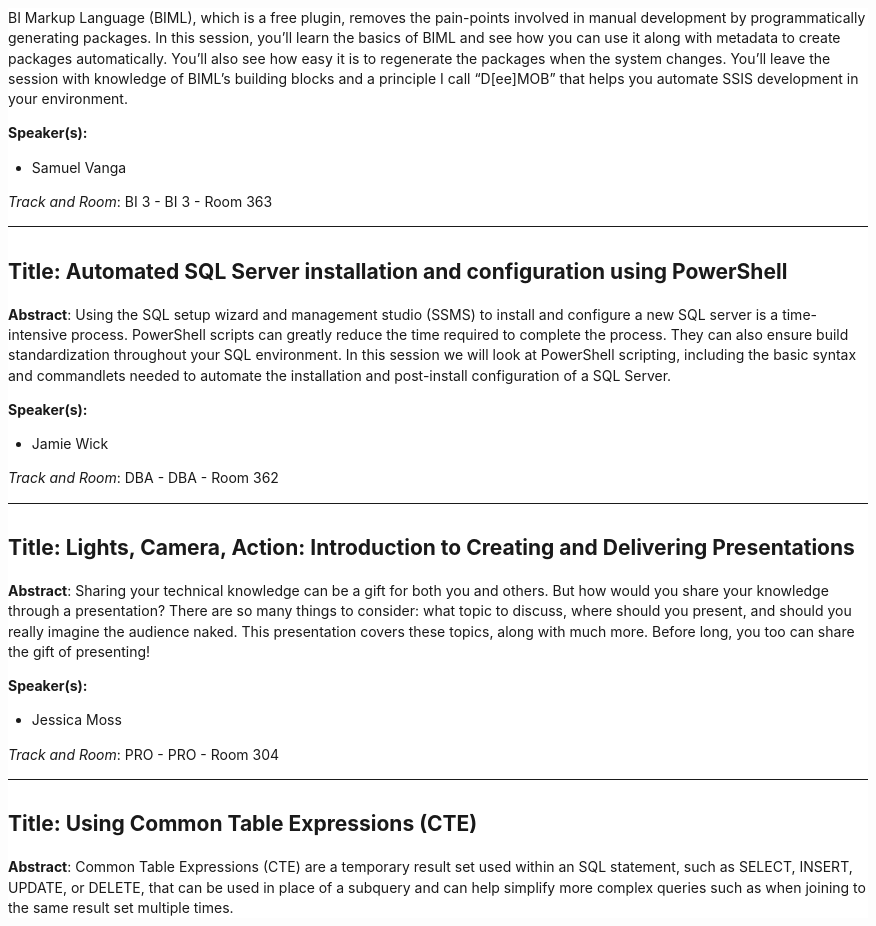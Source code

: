 BI Markup Language (BIML), which is a free plugin, removes the pain-points involved in manual development by programmatically generating packages. In this session, you’ll learn the basics of BIML and see how you can use it along with metadata to create packages automatically. You’ll also see how easy it is to regenerate the packages when the system changes. You’ll leave the session with knowledge of BIML’s building blocks and a principle I call “D[ee]MOB” that helps you automate SSIS development in your environment.
 
**Speaker(s):**
- Samuel Vanga
 
*Track and Room*: BI 3 - BI 3 - Room 363
 
----------------------------------------------------------------------------------- 
 
 
## Title: Automated SQL Server installation and configuration using PowerShell
 
**Abstract**:
Using the SQL setup wizard and management studio (SSMS) to install and configure a new SQL server is a time-intensive process.  PowerShell scripts can greatly reduce the time required to complete the process.  They can also ensure build standardization throughout your SQL environment.  In this session we will look at PowerShell scripting, including the basic syntax and commandlets needed to automate the installation and post-install configuration of a SQL Server.

 
**Speaker(s):**
- Jamie Wick
 
*Track and Room*: DBA - DBA - Room 362
 
----------------------------------------------------------------------------------- 
 
 
## Title: Lights, Camera, Action: Introduction to Creating and Delivering Presentations
 
**Abstract**:
Sharing your technical knowledge can be a gift for both you and others.  But how would you share your knowledge through a presentation?  There are so many things to consider: what topic to discuss, where should you present, and should you really imagine the audience naked.  This presentation covers these topics, along with much more.  Before long, you too can share the gift of presenting!
 
**Speaker(s):**
- Jessica Moss
 
*Track and Room*: PRO - PRO - Room 304
 
----------------------------------------------------------------------------------- 
 
 
## Title: Using Common Table Expressions (CTE)
 
**Abstract**:
Common Table Expressions (CTE) are a temporary result set used within an SQL statement, such as SELECT, INSERT, UPDATE, or DELETE, that can be used in place of a subquery and can help simplify more complex queries such as when joining to the same result set multiple times.
